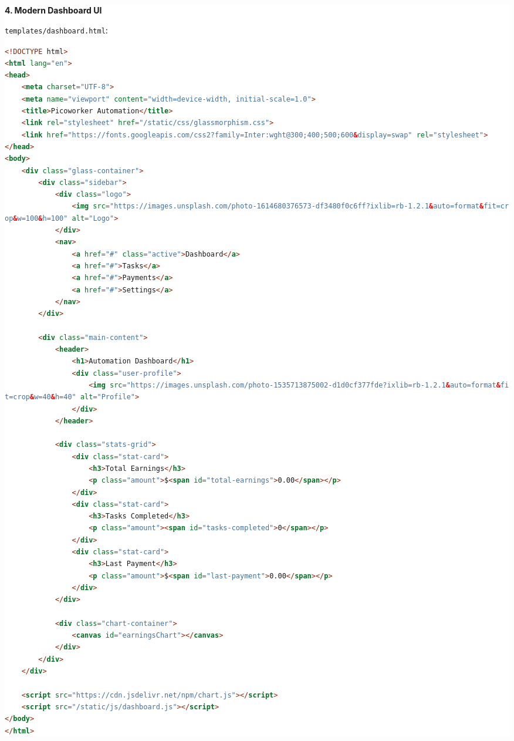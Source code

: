 **4. Modern Dashboard UI**

`templates/dashboard.html`:
```html
<!DOCTYPE html>
<html lang="en">
<head>
    <meta charset="UTF-8">
    <meta name="viewport" content="width=device-width, initial-scale=1.0">
    <title>Picoworker Automation</title>
    <link rel="stylesheet" href="/static/css/glassmorphism.css">
    <link href="https://fonts.googleapis.com/css2?family=Inter:wght@300;400;500;600&display=swap" rel="stylesheet">
</head>
<body>
    <div class="glass-container">
        <div class="sidebar">
            <div class="logo">
                <img src="https://images.unsplash.com/photo-1614680376573-df3480f0c6ff?ixlib=rb-1.2.1&auto=format&fit=crop&w=100&h=100" alt="Logo">
            </div>
            <nav>
                <a href="#" class="active">Dashboard</a>
                <a href="#">Tasks</a>
                <a href="#">Payments</a>
                <a href="#">Settings</a>
            </nav>
        </div>
        
        <div class="main-content">
            <header>
                <h1>Automation Dashboard</h1>
                <div class="user-profile">
                    <img src="https://images.unsplash.com/photo-1535713875002-d1d0cf377fde?ixlib=rb-1.2.1&auto=format&fit=crop&w=40&h=40" alt="Profile">
                </div>
            </header>
            
            <div class="stats-grid">
                <div class="stat-card">
                    <h3>Total Earnings</h3>
                    <p class="amount">$<span id="total-earnings">0.00</span></p>
                </div>
                <div class="stat-card">
                    <h3>Tasks Completed</h3>
                    <p class="amount"><span id="tasks-completed">0</span></p>
                </div>
                <div class="stat-card">
                    <h3>Last Payment</h3>
                    <p class="amount">$<span id="last-payment">0.00</span></p>
                </div>
            </div>
            
            <div class="chart-container">
                <canvas id="earningsChart"></canvas>
            </div>
        </div>
    </div>
    
    <script src="https://cdn.jsdelivr.net/npm/chart.js"></script>
    <script src="/static/js/dashboard.js"></script>
</body>
</html>
```
